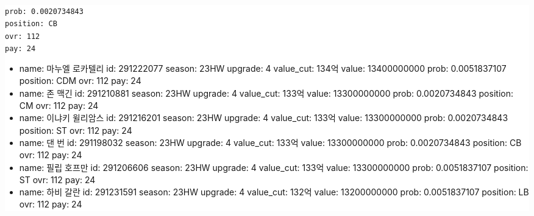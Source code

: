     prob: 0.0020734843
    position: CB
    ovr: 112
    pay: 24
  - name: 마누엘 로카텔리
    id: 291222077
    season: 23HW
    upgrade: 4
    value_cut: 134억
    value: 13400000000
    prob: 0.0051837107
    position: CDM
    ovr: 112
    pay: 24
  - name: 존 맥긴
    id: 291210881
    season: 23HW
    upgrade: 4
    value_cut: 133억
    value: 13300000000
    prob: 0.0020734843
    position: CM
    ovr: 112
    pay: 24
  - name: 이냐키 윌리암스
    id: 291216201
    season: 23HW
    upgrade: 4
    value_cut: 133억
    value: 13300000000
    prob: 0.0020734843
    position: ST
    ovr: 112
    pay: 24
  - name: 댄 번
    id: 291198032
    season: 23HW
    upgrade: 4
    value_cut: 133억
    value: 13300000000
    prob: 0.0020734843
    position: CB
    ovr: 112
    pay: 24
  - name: 필립 호프만
    id: 291206606
    season: 23HW
    upgrade: 4
    value_cut: 133억
    value: 13300000000
    prob: 0.0051837107
    position: ST
    ovr: 112
    pay: 24
  - name: 하비 갈란
    id: 291231591
    season: 23HW
    upgrade: 4
    value_cut: 132억
    value: 13200000000
    prob: 0.0051837107
    position: LB
    ovr: 112
    pay: 24